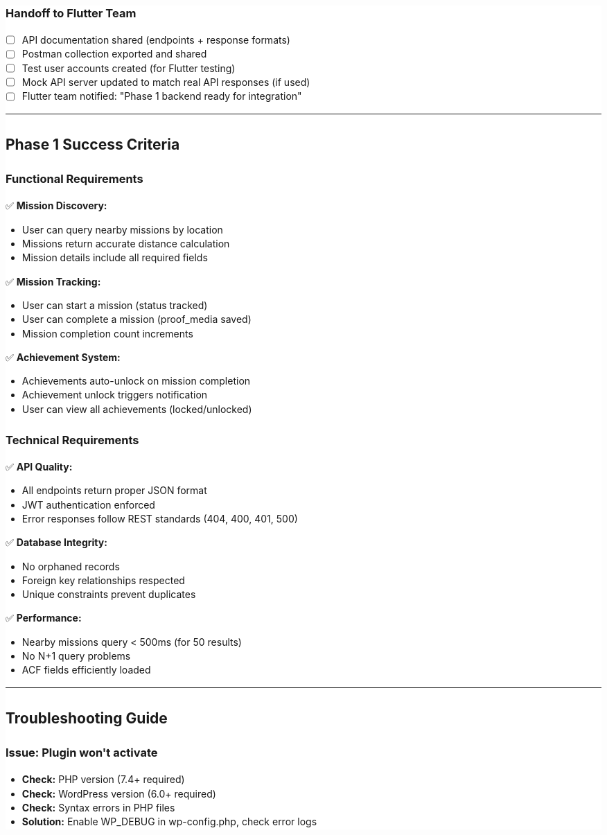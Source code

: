### Handoff to Flutter Team
- [ ] API documentation shared (endpoints + response formats)
- [ ] Postman collection exported and shared
- [ ] Test user accounts created (for Flutter testing)
- [ ] Mock API server updated to match real API responses (if used)
- [ ] Flutter team notified: "Phase 1 backend ready for integration"

---

## Phase 1 Success Criteria

### Functional Requirements
✅ **Mission Discovery:**
- User can query nearby missions by location
- Missions return accurate distance calculation
- Mission details include all required fields

✅ **Mission Tracking:**
- User can start a mission (status tracked)
- User can complete a mission (proof_media saved)
- Mission completion count increments

✅ **Achievement System:**
- Achievements auto-unlock on mission completion
- Achievement unlock triggers notification
- User can view all achievements (locked/unlocked)

### Technical Requirements
✅ **API Quality:**
- All endpoints return proper JSON format
- JWT authentication enforced
- Error responses follow REST standards (404, 400, 401, 500)

✅ **Database Integrity:**
- No orphaned records
- Foreign key relationships respected
- Unique constraints prevent duplicates

✅ **Performance:**
- Nearby missions query < 500ms (for 50 results)
- No N+1 query problems
- ACF fields efficiently loaded

---

## Troubleshooting Guide

### Issue: Plugin won't activate
- **Check:** PHP version (7.4+ required)
- **Check:** WordPress version (6.0+ required)
- **Check:** Syntax errors in PHP files
- **Solution:** Enable WP_DEBUG in wp-config.php, check error logs
